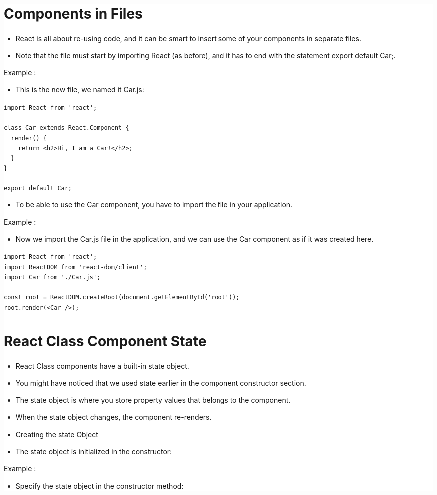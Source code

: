 # Components in Files

- React is all about re-using code, and it can be smart to insert some of your components in separate files.

- Note that the file must start by importing React (as before), and it has to end with the statement export default Car;.

Example :

- This is the new file, we named it Car.js:

```diff
import React from 'react';

class Car extends React.Component {
  render() {
    return <h2>Hi, I am a Car!</h2>;
  }
}

export default Car;
```

- To be able to use the Car component, you have to import the file in your application.

Example :

- Now we import the Car.js file in the application, and we can use the Car component as if it was created here.

```diff
import React from 'react';
import ReactDOM from 'react-dom/client';
import Car from './Car.js';

const root = ReactDOM.createRoot(document.getElementById('root'));
root.render(<Car />);
```

# React Class Component State

- React Class components have a built-in state object.

- You might have noticed that we used state earlier in the component constructor section.

- The state object is where you store property values that belongs to the component.

- When the state object changes, the component re-renders.

- Creating the state Object
- The state object is initialized in the constructor:

Example :

- Specify the state object in the constructor method:
